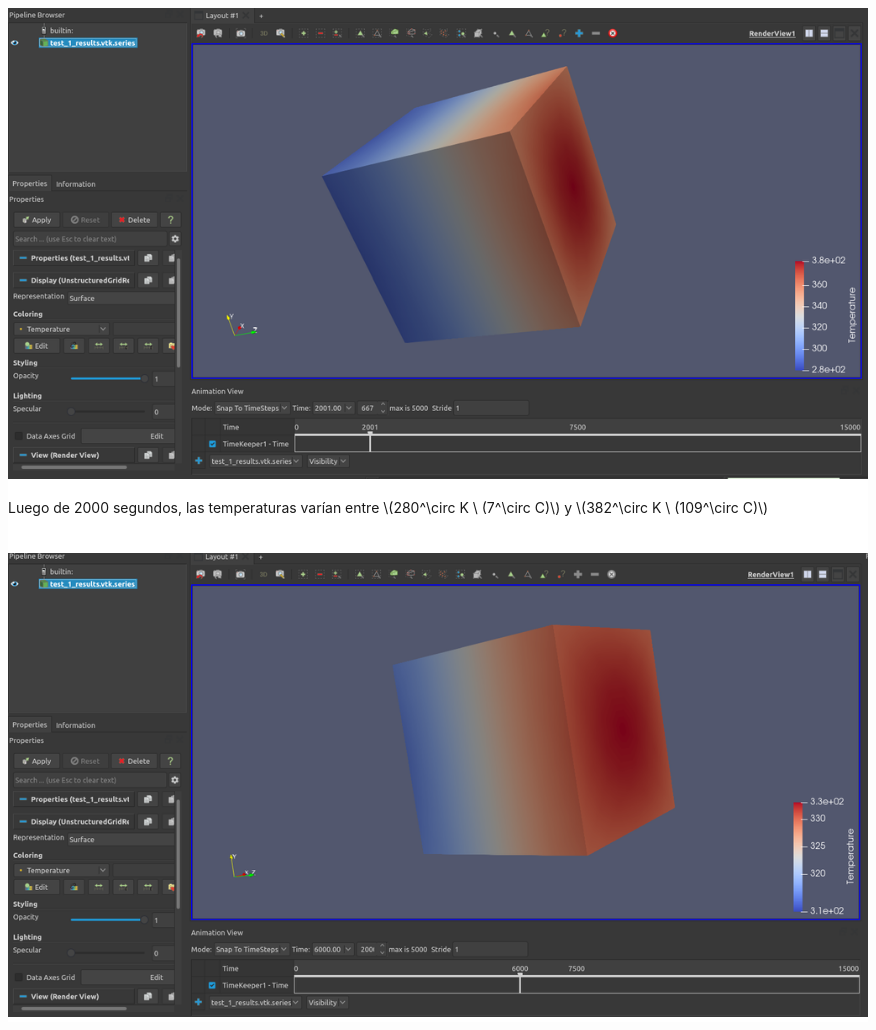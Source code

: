 <center><img src="images/image93.png" ...></center>

Luego de 2000 segundos, las temperaturas varían entre \\(280^\circ K \ (7^\circ C)\\) y \\(382^\circ K \ (109^\circ C)\\)

<br/>

<center><img src="images/image113.png" ...></center>
